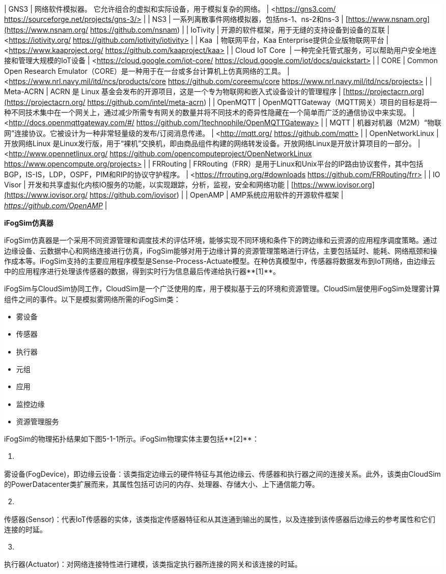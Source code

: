 | GNS3                                          | 网络软件模拟器。 它允许组合的虚拟和实际设备，用于模拟复杂的网络。                                                                                             | <https://gns3.com/ https://sourceforge.net/projects/gns-3/>                                                                |
| NS3                                           | 一系列离散事件网络模拟器，包括ns-1、ns-2和ns-3                                                                                                                | [https://www.nsnam.org](https://www.nsnam.org/ https://github.com/nsnam)                                                   |
| IoTivity                                      | 开源的软件框架，用于无缝的支持设备到设备的互联                                                                                                                | <https://iotivity.org/ https://github.com/iotivity/iotivity>                                                               |
| Kaa                                           | 物联网平台，Kaa Enterprise提供企业版物联网平台                                                                                                                | <https://www.kaaproject.org/ https://github.com/kaaproject/kaa>                                                            |
| Cloud IoT Core                                | 一种完全托管式服务，可以帮助用户安全地连接和管理大规模的IoT设备                                                                                               | <https://cloud.google.com/iot-core/ https://cloud.google.com/iot/docs/quickstart>                                          |
| CORE                                          | Common Open Research Emulator（CORE）是一种用于在一台或多台计算机上仿真网络的工具。                                                                           | <https://www.nrl.navy.mil/itd/ncs/products/core https://github.com/coreemu/core https://www.nrl.navy.mil/itd/ncs/projects> |
| Meta-ACRN                                     | ACRN 是 Linux 基金会发布的开源项目，这是一个专为物联网和嵌入式设备设计的管理程序                                                                              | [https://projectacrn.org](https://projectacrn.org/ https://github.com/intel/meta-acrn)                                     |
| OpenMQTT                                      | OpenMQTTGateway（MQTT网关）项目的目标是将一种不同技术集中在一个网关上，通过减少所需专有网关的数量并将不同技术的奇异性隐藏在一个简单而广泛的通信协议中来实现。 | <http://docs.openmqttgateway.com/#/ https://github.com/1technophile/OpenMQTTGateway>                                       |
| MQTT                                          | 机器对机器（M2M）“物联网”连接协议。它被设计为一种非常轻量级的发布/订阅消息传递。                                                                              | <http://mqtt.org/ https://github.com/mqtt>                                                                                 |
| OpenNetworkLinux                              | 开放网络Linux 是Linux发行版，用于“裸机”交换机，即由商品组件构建的网络转发设备。开放网络Linux是开放计算项目的一部分。                                          | <http://www.opennetlinux.org/ https://github.com/opencomputeproject/OpenNetworkLinux https://www.opencompute.org/projects> |
| FRRouting                                     | FRRouting（FRR）是用于Linux和Unix平台的IP路由协议套件，其中包括BGP，IS-IS，LDP，OSPF，PIM和RIP的协议守护程序。                                                | <https://frrouting.org/#downloads https://github.com/FRRouting/frr>                                                        |
| IO Visor                                      | 开发和共享虚拟化内核IO服务的功能，以实现跟踪，分析，监视，安全和网络功能                                                                                      | [https://www.iovisor.org](https://www.iovisor.org/ https://github.com/iovisor)                                             |
| OpenAMP                                       | AMP系统应用软件的开源软件框架                                                                                                                                 | *https://github.com/OpenAMP*                                                                                               |

**iFogSim仿真器**

iFogSim仿真器是一个采用不同资源管理和调度技术的评估环境，能够实现不同环境和条件下的跨边缘和云资源的应用程序调度策略。通过边缘设备、云数据中心和网络连接进行仿真，iFogSim能够对用于边缘计算的资源管理策略进行评估，主要包括延时、能耗、网络瓶颈和操作成本等。iFogSim支持的主要应用程序模型是Sense-Process-Actuate模型。在种仿真模型中，传感器将数据发布到IoT网络，由边缘云中的应用程序进行处理该传感器的数据，得到实时行为信息最后传递给执行器**[1]**。

iFogSim与CloudSim协同工作，CloudSim是一个广泛使用的库，用于模拟基于云的环境和资源管理。CloudSim层使用iFogSim处理雾计算组件之间的事件。以下是模拟雾网络所需的iFogSim类：

-   雾设备

-   传感器

-   执行器

-   元组

-   应用

-   监控边缘

-   资源管理服务

iFogSim的物理拓扑结果如下图5-1-1所示。iFogSim物理实体主要包括**[2]**：

1)
雾设备(FogDevice)，即边缘云设备：该类指定边缘云的硬件特征与其他边缘云、传感器和执行器之间的连接关系。此外，该类由CloudSim的PowerDatacenter类扩展而来，其属性包括可访问的内存、处理器、存储大小、上下通信能力等。

2)
传感器(Sensor)：代表IoT传感器的实体，该类指定传感器特征和从其连通到输出的属性，以及连接到该传感器后边缘云的参考属性和它们连接的时延。

3)
执行器(Actuator)：对网络连接特性进行建模，该类指定执行器所连接的网关和该连接的时延。

